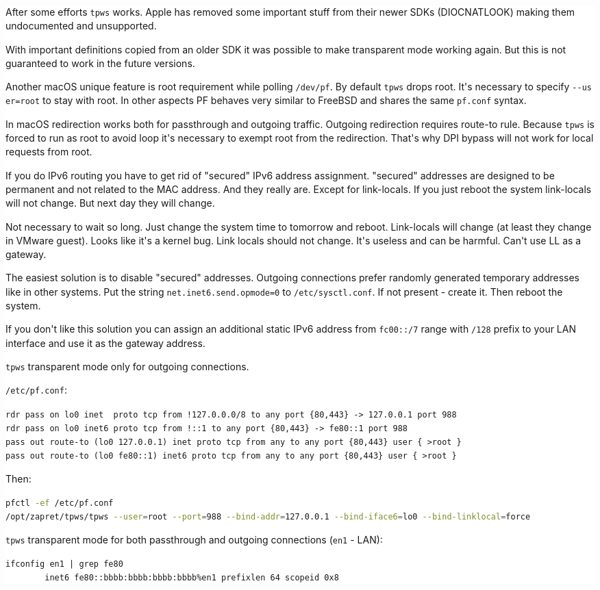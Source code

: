 After some efforts `tpws` works.
Apple has removed some important stuff from their newer SDKs (DIOCNATLOOK) making them undocumented and unsupported.

With important definitions copied from an older SDK it was possible to make transparent mode working again.
But this is not guaranteed to work in the future versions.

Another macOS unique feature is root requirement while polling `/dev/pf`.
By default `tpws` drops root. It's necessary to specify `--user=root` to stay with root.
In other aspects PF behaves very similar to FreeBSD and shares the same `pf.conf` syntax.

In macOS redirection works both for passthrough and outgoing traffic. Outgoing redirection requires route-to rule.
Because `tpws` is forced to run as root to avoid loop it's necessary to exempt root from the redirection.
That's why DPI bypass will not work for local requests from root.

If you do IPv6 routing you have to get rid of "secured" IPv6 address assignment.
"secured" addresses are designed to be permanent and not related to the MAC address.
And they really are. Except for link-locals.
If you just reboot the system link-locals will not change. But next day they will change.

Not necessary to wait so long. Just change the system time to tomorrow and reboot.
Link-locals will change (at least they change in VMware guest). Looks like it's a kernel bug.
Link locals should not change. It's useless and can be harmful. Can't use LL as a gateway.

The easiest solution is to disable "secured" addresses.
Outgoing connections prefer randomly generated temporary addresses like in other systems.
Put the string `net.inet6.send.opmode=0` to `/etc/sysctl.conf`. If not present - create it.
Then reboot the system.

If you don't like this solution you can assign an additional static IPv6 address from `fc00::/7` range with `/128` prefix to your LAN interface and use it as the gateway address.

`tpws` transparent mode only for outgoing connections.

`/etc/pf.conf`:

```
rdr pass on lo0 inet  proto tcp from !127.0.0.0/8 to any port {80,443} -> 127.0.0.1 port 988
rdr pass on lo0 inet6 proto tcp from !::1 to any port {80,443} -> fe80::1 port 988
pass out route-to (lo0 127.0.0.1) inet proto tcp from any to any port {80,443} user { >root }
pass out route-to (lo0 fe80::1) inet6 proto tcp from any to any port {80,443} user { >root }
```

Then:

```sh
pfctl -ef /etc/pf.conf
/opt/zapret/tpws/tpws --user=root --port=988 --bind-addr=127.0.0.1 --bind-iface6=lo0 --bind-linklocal=force
```

`tpws` transparent mode for both passthrough and outgoing connections (`en1` - LAN):

```
ifconfig en1 | grep fe80
        inet6 fe80::bbbb:bbbb:bbbb:bbbb%en1 prefixlen 64 scopeid 0x8
```
